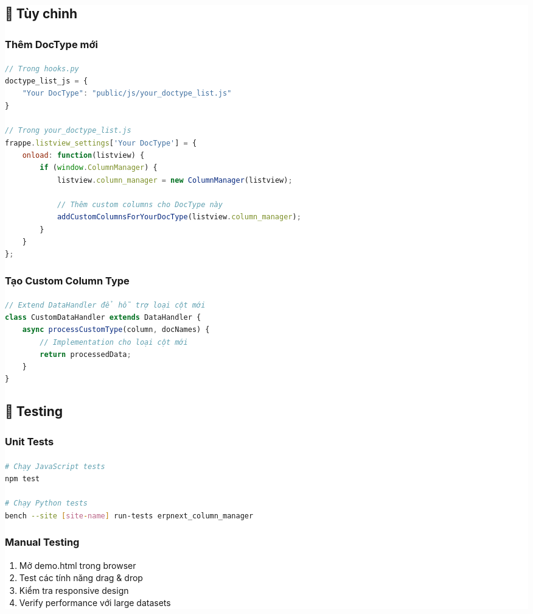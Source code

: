 ## 🔧 Tùy chỉnh

### Thêm DocType mới

```javascript
// Trong hooks.py
doctype_list_js = {
    "Your DocType": "public/js/your_doctype_list.js"
}

// Trong your_doctype_list.js
frappe.listview_settings['Your DocType'] = {
    onload: function(listview) {
        if (window.ColumnManager) {
            listview.column_manager = new ColumnManager(listview);
            
            // Thêm custom columns cho DocType này
            addCustomColumnsForYourDocType(listview.column_manager);
        }
    }
};
```

### Tạo Custom Column Type

```javascript
// Extend DataHandler để hỗ trợ loại cột mới
class CustomDataHandler extends DataHandler {
    async processCustomType(column, docNames) {
        // Implementation cho loại cột mới
        return processedData;
    }
}
```

## 🧪 Testing

### Unit Tests

```bash
# Chạy JavaScript tests
npm test

# Chạy Python tests  
bench --site [site-name] run-tests erpnext_column_manager
```

### Manual Testing

1. Mở demo.html trong browser
2. Test các tính năng drag & drop
3. Kiểm tra responsive design
4. Verify performance với large datasets
